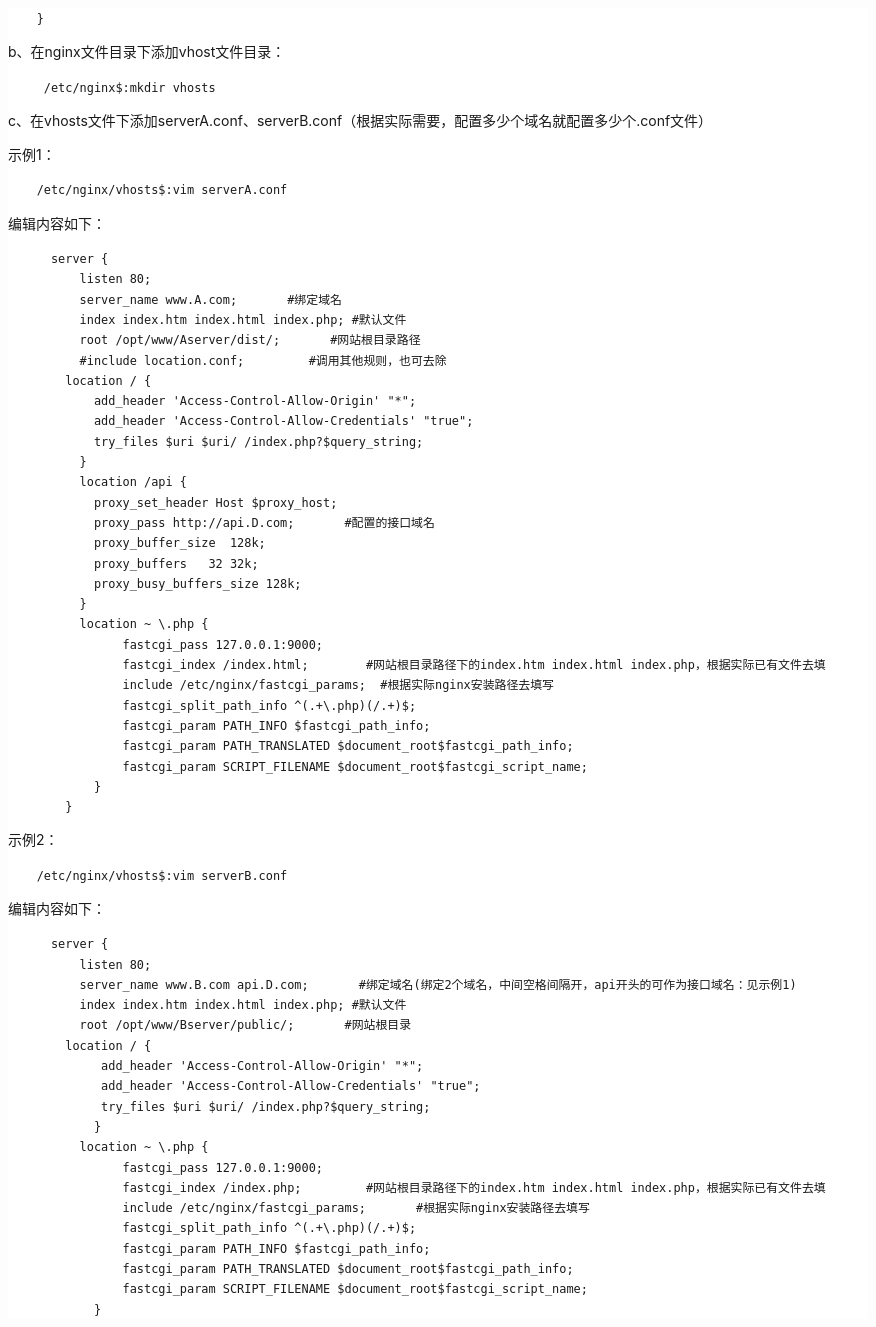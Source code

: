         }
        
   b、在nginx文件目录下添加vhost文件目录：
    
         /etc/nginx$:mkdir vhosts
         
   c、在vhosts文件下添加serverA.conf、serverB.conf（根据实际需要，配置多少个域名就配置多少个.conf文件）
    
   示例1：
      
        /etc/nginx/vhosts$:vim serverA.conf
        
   编辑内容如下：
        
          server { 
	          listen 80; 
	          server_name www.A.com;       #绑定域名 
	          index index.htm index.html index.php; #默认文件 
	          root /opt/www/Aserver/dist/;       #网站根目录路径
	          #include location.conf;         #调用其他规则，也可去除
            location / {
                add_header 'Access-Control-Allow-Origin' "*";
                add_header 'Access-Control-Allow-Credentials' "true";
                try_files $uri $uri/ /index.php?$query_string;
              }
	          location /api {
                proxy_set_header Host $proxy_host;
                proxy_pass http://api.D.com;       #配置的接口域名
                proxy_buffer_size  128k;
                proxy_buffers   32 32k;
                proxy_busy_buffers_size 128k;
              }	
	          location ~ \.php {
		            fastcgi_pass 127.0.0.1:9000;
		            fastcgi_index /index.html;        #网站根目录路径下的index.htm index.html index.php，根据实际已有文件去填
		            include /etc/nginx/fastcgi_params;  #根据实际nginx安装路径去填写
		            fastcgi_split_path_info ^(.+\.php)(/.+)$;
		            fastcgi_param PATH_INFO $fastcgi_path_info;
		            fastcgi_param PATH_TRANSLATED $document_root$fastcgi_path_info;
		            fastcgi_param SCRIPT_FILENAME $document_root$fastcgi_script_name;
	            }
            }
            
   示例2：
      
        /etc/nginx/vhosts$:vim serverB.conf
        
   编辑内容如下：
      
          server { 
	          listen 80; 
	          server_name www.B.com api.D.com;       #绑定域名(绑定2个域名，中间空格间隔开，api开头的可作为接口域名：见示例1) 
	          index index.htm index.html index.php; #默认文件 
	          root /opt/www/Bserver/public/;       #网站根目录
            location / {
                 add_header 'Access-Control-Allow-Origin' "*";
                 add_header 'Access-Control-Allow-Credentials' "true";
                 try_files $uri $uri/ /index.php?$query_string;
                }
	          location ~ \.php {
		            fastcgi_pass 127.0.0.1:9000;
		            fastcgi_index /index.php;         #网站根目录路径下的index.htm index.html index.php，根据实际已有文件去填
		            include /etc/nginx/fastcgi_params;       #根据实际nginx安装路径去填写 
		            fastcgi_split_path_info ^(.+\.php)(/.+)$;
		            fastcgi_param PATH_INFO $fastcgi_path_info;
		            fastcgi_param PATH_TRANSLATED $document_root$fastcgi_path_info;
		            fastcgi_param SCRIPT_FILENAME $document_root$fastcgi_script_name;
	            }